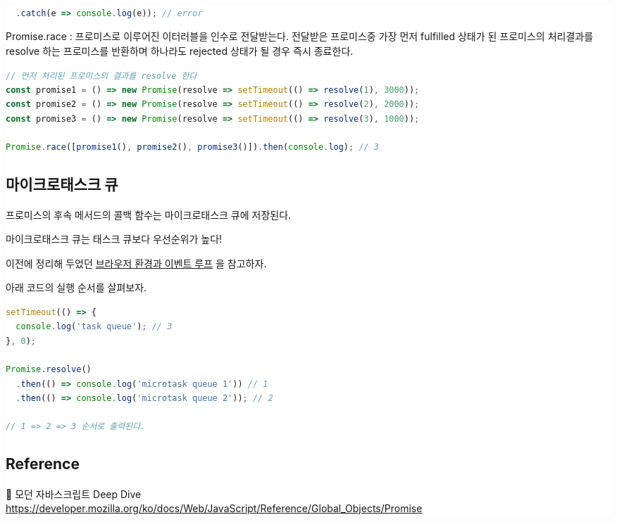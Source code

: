 ```js
  .catch(e => console.log(e)); // error
```

Promise.race : 프로미스로 이루어진 이터러블을 인수로 전달받는다. 전달받은 프로미스중 가장 먼저 fulfilled 상태가 된 프로미스의 처리결과를 resolve 하는 프로미스를 반환하며 하나라도 rejected 상태가 될 경우 즉시 종료한다.

```js
// 먼저 처리된 프로미스의 결과를 resolve 한다
const promise1 = () => new Promise(resolve => setTimeout(() => resolve(1), 3000));
const promise2 = () => new Promise(resolve => setTimeout(() => resolve(2), 2000));
const promise3 = () => new Promise(resolve => setTimeout(() => resolve(3), 1000));

Promise.race([promise1(), promise2(), promise3()]).then(console.log); // 3
```

## 마이크로태스크 큐

프로미스의 후속 메서드의 콜백 함수는 마이크로태스크 큐에 저장된다.

마이크로태스크 큐는 태스크 큐보다 우선순위가 높다!

이전에 정리해 두었던 [브라우저 환경과 이벤트 루프](https://github.com/chanyDev/TIL/blob/main/JavaScript/%EB%B8%8C%EB%9D%BC%EC%9A%B0%EC%A0%80%20%ED%99%98%EA%B2%BD%EA%B3%BC%20%EC%9D%B4%EB%B2%A4%ED%8A%B8%20%EB%A3%A8%ED%94%84.md) 을 참고하자.

아래 코드의 실행 순서를 살펴보자.

```js
setTimeout(() => {
  console.log('task queue'); // 3
}, 0);

Promise.resolve()
  .then(() => console.log('microtask queue 1')) // 1
  .then(() => console.log('microtask queue 2')); // 2

// 1 => 2 => 3 순서로 출력된다.
```

## Reference

📙 모던 자바스크립트 Deep Dive <br>
https://developer.mozilla.org/ko/docs/Web/JavaScript/Reference/Global_Objects/Promise
